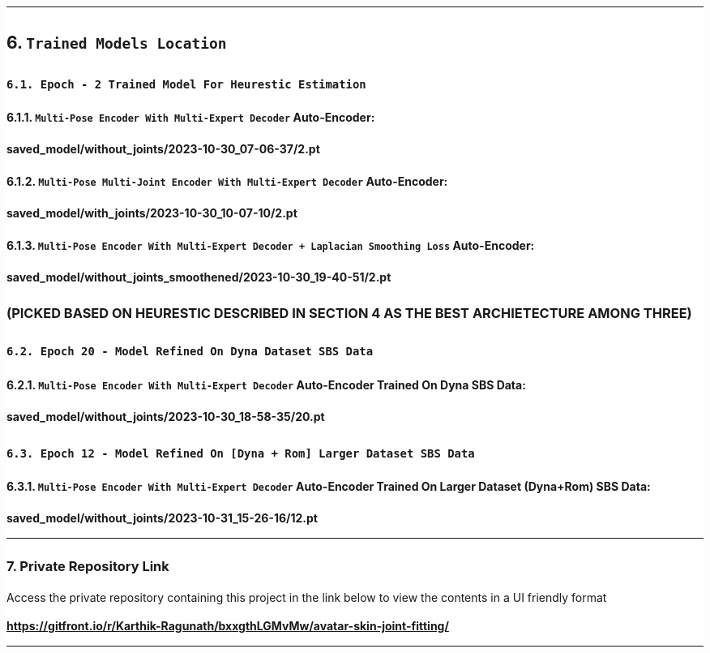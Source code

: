 ----------------------
## 6. `Trained Models Location`

### `6.1. Epoch - 2 Trained Model For Heurestic Estimation`

#### 6.1.1. `Multi-Pose Encoder With Multi-Expert Decoder` Auto-Encoder:

__saved_model/without_joints/2023-10-30_07-06-37/2.pt__

#### 6.1.2. `Multi-Pose Multi-Joint Encoder With Multi-Expert Decoder` Auto-Encoder:

__saved_model/with_joints/2023-10-30_10-07-10/2.pt__

#### 6.1.3. `Multi-Pose Encoder With Multi-Expert Decoder + Laplacian Smoothing Loss` Auto-Encoder:

__saved_model/without_joints_smoothened/2023-10-30_19-40-51/2.pt__

### (PICKED BASED ON HEURESTIC DESCRIBED IN SECTION 4 AS THE BEST ARCHIETECTURE AMONG THREE)

### `6.2. Epoch 20 - Model Refined On Dyna Dataset SBS Data`

#### 6.2.1. `Multi-Pose Encoder With Multi-Expert Decoder` Auto-Encoder Trained On Dyna SBS Data:

__saved_model/without_joints/2023-10-30_18-58-35/20.pt__

### `6.3. Epoch 12 - Model Refined On [Dyna + Rom] Larger Dataset SBS Data`

#### 6.3.1. `Multi-Pose Encoder With Multi-Expert Decoder` Auto-Encoder Trained On Larger Dataset (Dyna+Rom) SBS Data:

__saved_model/without_joints/2023-10-31_15-26-16/12.pt__

----------------------
### 7. Private Repository Link

Access the private repository containing this project in the link below to view the contents in a UI friendly format

__https://gitfront.io/r/Karthik-Ragunath/bxxgthLGMvMw/avatar-skin-joint-fitting/__

----------------------
